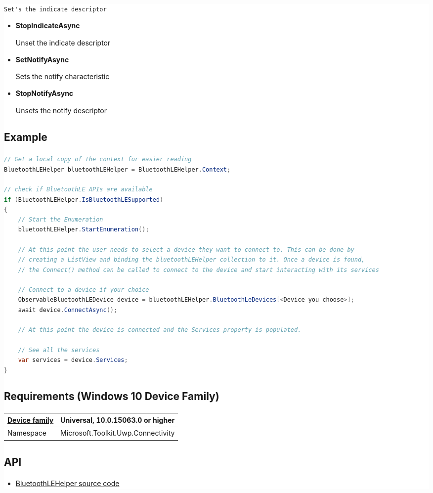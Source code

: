 	Set's the indicate descriptor

- **StopIndicateAsync**

	Unset the indicate descriptor

- **SetNotifyAsync**

	Sets the notify characteristic

- **StopNotifyAsync**

	Unsets the notify descriptor

## Example

```csharp
// Get a local copy of the context for easier reading
BluetoothLEHelper bluetoothLEHelper = BluetoothLEHelper.Context;

// check if BluetoothLE APIs are available
if (BluetoothLEHelper.IsBluetoothLESupported)
{
    // Start the Enumeration
	bluetoothLEHelper.StartEnumeration();

	// At this point the user needs to select a device they want to connect to. This can be done by
	// creating a ListView and binding the bluetoothLEHelper collection to it. Once a device is found, 
	// the Connect() method can be called to connect to the device and start interacting with its services

	// Connect to a device if your choice
	ObservableBluetoothLEDevice device = bluetoothLEHelper.BluetoothLeDevices[<Device you choose>];
	await device.ConnectAsync();

	// At this point the device is connected and the Services property is populated.

	// See all the services
	var services = device.Services;
}
```

## Requirements (Windows 10 Device Family)

| [Device family](http://go.microsoft.com/fwlink/p/?LinkID=526370) | Universal, 10.0.15063.0 or higher |
| --- | --- |
| Namespace | Microsoft.Toolkit.Uwp.Connectivity |

## API

* [BluetoothLEHelper source code](https://github.com/Microsoft/UWPCommunityToolkit/tree/master/Microsoft.Toolkit.Uwp.Connectivity/BluetoothLEHelper)


